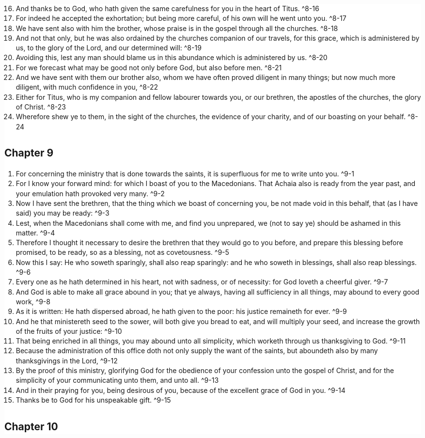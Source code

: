 16. And thanks be to God, who hath given the same carefulness for you in the heart of Titus. ^8-16
17. For indeed he accepted the exhortation; but being more careful, of his own will he went unto you. ^8-17
18. We have sent also with him the brother, whose praise is in the gospel through all the churches. ^8-18
19. And not that only, but he was also ordained by the churches companion of our travels, for this grace, which is administered by us, to the glory of the Lord, and our determined will: ^8-19
20. Avoiding this, lest any man should blame us in this abundance which is administered by us. ^8-20
21. For we forecast what may be good not only before God, but also before men. ^8-21
22. And we have sent with them our brother also, whom we have often proved diligent in many things; but now much more diligent, with much confidence in you, ^8-22
23. Either for Titus, who is my companion and fellow labourer towards you, or our brethren, the apostles of the churches, the glory of Christ. ^8-23
24. Wherefore shew ye to them, in the sight of the churches, the evidence of your charity, and of our boasting on your behalf. ^8-24

## Chapter 9 

1. For concerning the ministry that is done towards the saints, it is superfluous for me to write unto you. ^9-1
2. For I know your forward mind: for which I boast of you to the Macedonians. That Achaia also is ready from the year past, and your emulation hath provoked very many. ^9-2
3. Now I have sent the brethren, that the thing which we boast of concerning you, be not made void in this behalf, that (as I have said) you may be ready: ^9-3
4. Lest, when the Macedonians shall come with me, and find you unprepared, we (not to say ye) should be ashamed in this matter. ^9-4
5. Therefore I thought it necessary to desire the brethren that they would go to you before, and prepare this blessing before promised, to be ready, so as a blessing, not as covetousness. ^9-5
6. Now this I say: He who soweth sparingly, shall also reap sparingly: and he who soweth in blessings, shall also reap blessings. ^9-6
7. Every one as he hath determined in his heart, not with sadness, or of necessity: for God loveth a cheerful giver. ^9-7
8. And God is able to make all grace abound in you; that ye always, having all sufficiency in all things, may abound to every good work, ^9-8
9. As it is written: He hath dispersed abroad, he hath given to the poor: his justice remaineth for ever. ^9-9
10. And he that ministereth seed to the sower, will both give you bread to eat, and will multiply your seed, and increase the growth of the fruits of your justice: ^9-10
11. That being enriched in all things, you may abound unto all simplicity, which worketh through us thanksgiving to God. ^9-11
12. Because the administration of this office doth not only supply the want of the saints, but aboundeth also by many thanksgivings in the Lord, ^9-12
13. By the proof of this ministry, glorifying God for the obedience of your confession unto the gospel of Christ, and for the simplicity of your communicating unto them, and unto all. ^9-13
14. And in their praying for you, being desirous of you, because of the excellent grace of God in you. ^9-14
15. Thanks be to God for his unspeakable gift. ^9-15

## Chapter 10 
